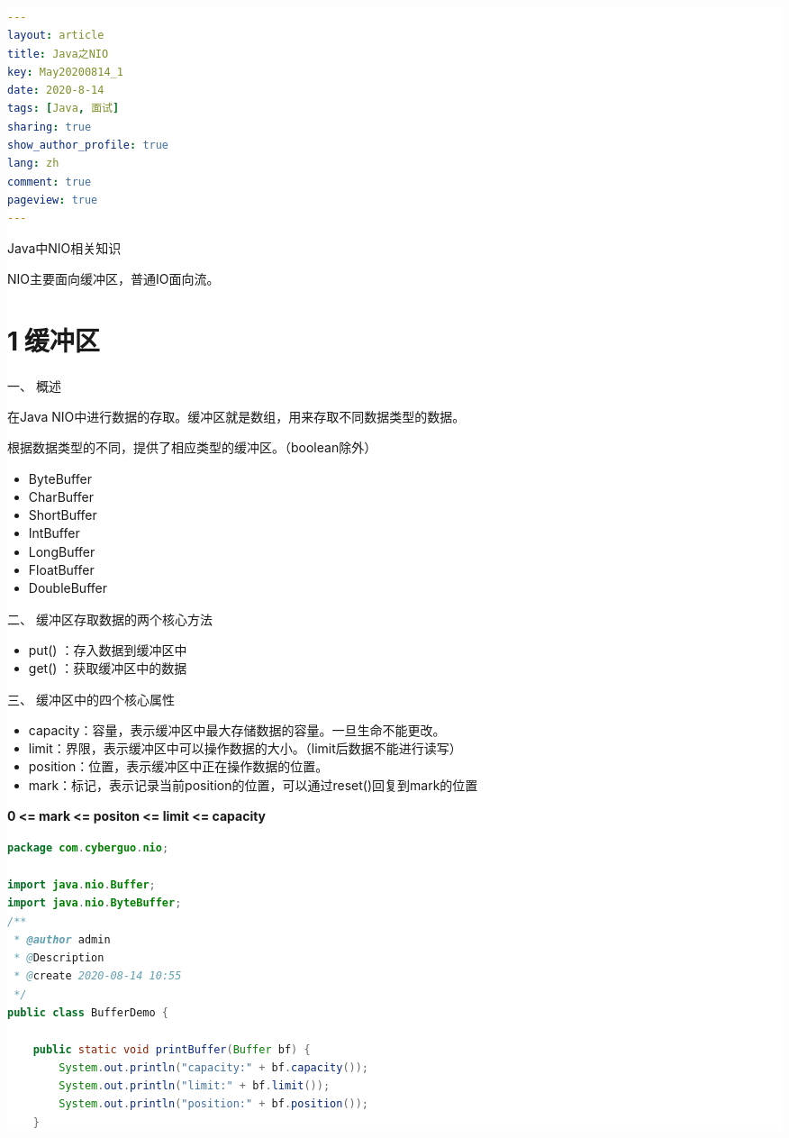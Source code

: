 ```yaml
---
layout: article
title: Java之NIO
key: May20200814_1
date: 2020-8-14
tags: [Java, 面试]
sharing: true
show_author_profile: true
lang: zh
comment: true
pageview: true
---
```


Java中NIO相关知识



NIO主要面向缓冲区，普通IO面向流。

# 1 缓冲区

一、 概述

在Java NIO中进行数据的存取。缓冲区就是数组，用来存取不同数据类型的数据。

根据数据类型的不同，提供了相应类型的缓冲区。（boolean除外）

- ByteBuffer
- CharBuffer
- ShortBuffer
- IntBuffer
- LongBuffer
- FloatBuffer
- DoubleBuffer

二、 缓冲区存取数据的两个核心方法

- put() ：存入数据到缓冲区中
- get() ：获取缓冲区中的数据

三、 缓冲区中的四个核心属性

- capacity：容量，表示缓冲区中最大存储数据的容量。一旦生命不能更改。
- limit：界限，表示缓冲区中可以操作数据的大小。（limit后数据不能进行读写）
- position：位置，表示缓冲区中正在操作数据的位置。
- mark：标记，表示记录当前position的位置，可以通过reset()回复到mark的位置

**0 <= mark <= positon <= limit <= capacity**

```java
package com.cyberguo.nio;

import java.nio.Buffer;
import java.nio.ByteBuffer;
/**
 * @author admin
 * @Description
 * @create 2020-08-14 10:55
 */
public class BufferDemo {

    public static void printBuffer(Buffer bf) {
        System.out.println("capacity:" + bf.capacity());
        System.out.println("limit:" + bf.limit());
        System.out.println("position:" + bf.position());
    }

```